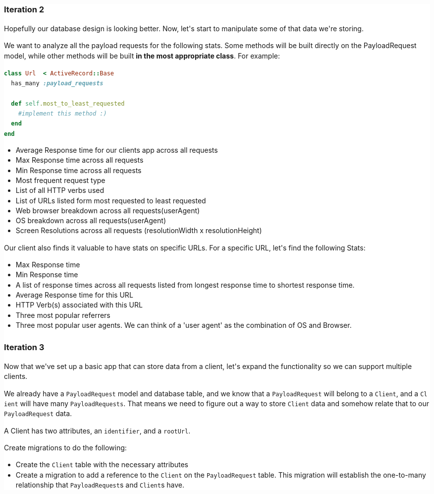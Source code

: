 
### Iteration 2

Hopefully our database design is looking better. Now, let's start to manipulate some of that data we're storing.

We want to analyze all the payload requests for the following stats. Some methods will be built directly on the PayloadRequest model, while other methods will be built __in the most appropriate class__. For example:

```ruby
class Url  < ActiveRecord::Base
  has_many :payload_requests

  def self.most_to_least_requested
    #implement this method :)
  end
end
```

* Average Response time for our clients app across all requests
* Max Response time across all requests
* Min Response time across all requests
* Most frequent request type
* List of all HTTP verbs used
* List of URLs listed form most requested to least requested
* Web browser breakdown across all requests(userAgent)
* OS breakdown across all requests(userAgent)
* Screen Resolutions across all requests (resolutionWidth x resolutionHeight)

Our client also finds it valuable to have stats on specific URLs. For a specific URL, let's find the following Stats:

* Max Response time
* Min Response time
* A list of response times across all requests listed from longest response time to shortest response time.
* Average Response time for this URL
* HTTP Verb(s) associated with this URL
* Three most popular referrers
* Three most popular user agents. We can think of a 'user agent' as the combination of OS and Browser.

### Iteration 3

Now that we've set up a basic app that can store data from a client, let's expand the functionality so we can support multiple clients.

We already have a `PayloadRequest` model and database table, and we know that a `PayloadRequest` will belong to a `Client`, and a `Client` will have many `PayloadRequests`. That means we need to figure out a way to store `Client` data and somehow relate that to our `PayloadRequest` data.

A Client has two attributes, an `identifier`, and a `rootUrl`.

Create migrations to do the following:
* Create the `Client` table with the necessary attributes
* Create a migration to add a reference to the `Client` on the `PayloadRequest` table. This migration will establish the one-to-many relationship that `PayloadRequest`s and `Client`s have.

